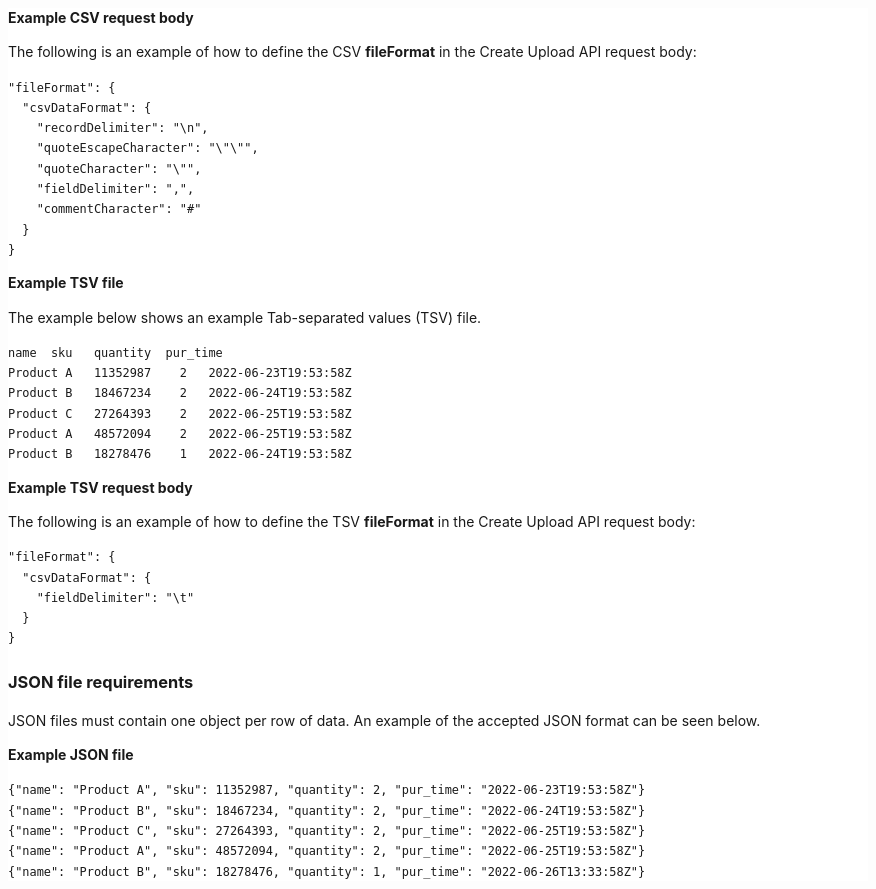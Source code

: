 **Example CSV request body**

The following is an example of how to define the CSV **fileFormat** in the Create Upload API request body:

```
"fileFormat": {
  "csvDataFormat": {
    "recordDelimiter": "\n",
    "quoteEscapeCharacter": "\"\"",
    "quoteCharacter": "\"",
    "fieldDelimiter": ",",
    "commentCharacter": "#"
  }
}
```

**Example TSV file**

The example below shows an example Tab-separated values (TSV) file.

```
name  sku   quantity  pur_time
Product A   11352987    2   2022-06-23T19:53:58Z
Product B   18467234    2   2022-06-24T19:53:58Z
Product C   27264393    2   2022-06-25T19:53:58Z
Product A   48572094    2   2022-06-25T19:53:58Z
Product B   18278476    1   2022-06-24T19:53:58Z
```

**Example TSV request body**

The following is an example of how to define the TSV **fileFormat** in the Create Upload API request body:

```
"fileFormat": {
  "csvDataFormat": {
    "fieldDelimiter": "\t"
  }
}

```

### JSON file requirements

JSON files must contain one object per row of data. An example of the accepted JSON format can be seen below.

**Example JSON file**

```
{"name": "Product A", "sku": 11352987, "quantity": 2, "pur_time": "2022-06-23T19:53:58Z"}
{"name": "Product B", "sku": 18467234, "quantity": 2, "pur_time": "2022-06-24T19:53:58Z"}
{"name": "Product C", "sku": 27264393, "quantity": 2, "pur_time": "2022-06-25T19:53:58Z"}
{"name": "Product A", "sku": 48572094, "quantity": 2, "pur_time": "2022-06-25T19:53:58Z"}
{"name": "Product B", "sku": 18278476, "quantity": 1, "pur_time": "2022-06-26T13:33:58Z"}
```
